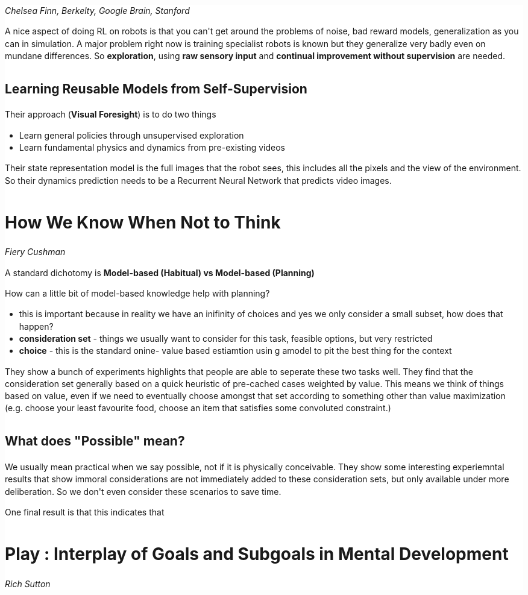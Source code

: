 *Chelsea Finn, Berkelty, Google Brain, Stanford*

A nice aspect of doing RL on robots is that you can't get around the problems of noise, bad reward models, generalization as you can in simulation. A major problem right now is training specialist robots is known but they generalize very badly even on mundane differences. So **exploration**, using **raw sensory input** and **continual improvement without supervision** are needed.

## Learning Reusable Models from Self-Supervision

Their approach (**Visual Foresight**) is to do two things

- Learn general policies through unsupervised exploration
- Learn fundamental physics and dynamics from pre-existing videos

Their state representation model is the full images that the robot sees, this includes all the pixels and the view of the environment. So their dynamics prediction needs to be a Recurrent Neural Network that predicts video images.

# How We Know When Not to Think

*Fiery Cushman*

A standard dichotomy is **Model-based (Habitual) vs Model-based (Planning)**

How can a little bit of model-based knowledge help with planning?

- this is important because in reality we have an inifinity of choices and yes we only consider a small subset, how does that happen?
- **consideration set** - things we usually want to consider for this task, feasible options, but very restricted
- **choice** - this is the standard onine- value based estiamtion usin g amodel to pit the best thing for the context

They show a bunch of experiments highlights that people are able to seperate these two tasks well. They find that the consideration set generally based on a quick heuristic of pre-cached cases weighted by value. This means we think of things based on value, even if we need to eventually choose amongst that set according to something other than value maximization (e.g. choose your least favourite food, choose an item that satisfies some convoluted constraint.)

## What does "Possible" mean?

We usually mean practical when we say possible, not if it is physically conceivable. They show some interesting experiemntal results that show immoral considerations are not immediately added to these consideration sets, but only available under more deliberation. So we don't even consider these scenarios to save time.

One final result is that this indicates that 

# Play : Interplay of Goals and Subgoals in Mental Development

*Rich Sutton*
